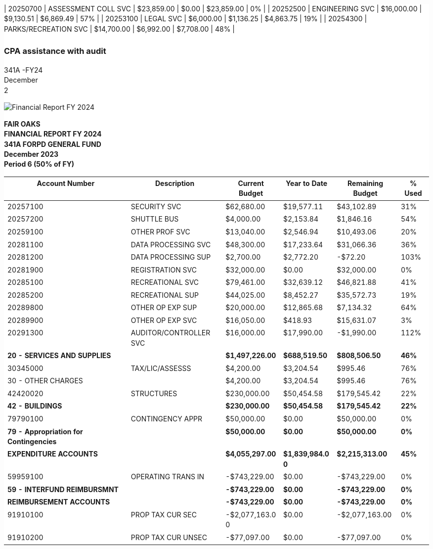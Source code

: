 | 20250700       | ASSESSMENT COLL SVC          | $23,859.00      | $0.00          | $23,859.00       | 0%     |
| 20252500       | ENGINEERING SVC              | $16,000.00     | $9,130.51      | $6,869.49        | 57%    |
| 20253100       | LEGAL SVC                   | $6,000.00      | $1,136.25      | $4,863.75        | 19%    |
| 20254300       | PARKS/RECREATION SVC         | $14,700.00     | $6,992.00      | $7,708.00        | 48%    |

### CPA assistance with audit

341A -FY24  
December  
2

![Financial Report FY 2024](https://via.placeholder.com/768x993.png?text=Financial+Report+FY+2024)

**FAIR OAKS**  
**FINANCIAL REPORT FY 2024**  
**341A FORPD GENERAL FUND**  
**December 2023**  
**Period 6 (50% of FY)**  

| Account Number | Description                     | Current Budget | Year to Date | Remaining Budget | % Used |
|----------------|---------------------------------|----------------|--------------|------------------|--------|
| 20257100       | SECURITY SVC                   | $62,680.00     | $19,577.11   | $43,102.89       | 31%    |
| 20257200       | SHUTTLE BUS                    | $4,000.00      | $2,153.84    | $1,846.16        | 54%    |
| 20259100       | OTHER PROF SVC                 | $13,040.00     | $2,546.94    | $10,493.06       | 20%    |
| 20281100       | DATA PROCESSING SVC            | $48,300.00     | $17,233.64   | $31,066.36       | 36%    |
| 20281200       | DATA PROCESSING SUP             | $2,700.00      | $2,772.20    | -$72.20          | 103%   |
| 20281900       | REGISTRATION SVC               | $32,000.00     | $0.00       | $32,000.00       | 0%     |
| 20285100       | RECREATIONAL SVC               | $79,461.00     | $32,639.12   | $46,821.88       | 41%    |
| 20285200       | RECREATIONAL SUP                | $44,025.00     | $8,452.27    | $35,572.73       | 19%    |
| 20289800       | OTHER OP EXP SUP               | $20,000.00     | $12,865.68   | $7,134.32        | 64%    |
| 20289900       | OTHER OP EXP SVC               | $16,050.00     | $418.93      | $15,631.07       | 3%     |
| 20291300       | AUDITOR/CONTROLLER SVC         | $16,000.00     | $17,990.00   | -$1,990.00       | 112%   |
| **20 - SERVICES AND SUPPLIES** |                     | **$1,497,226.00** | **$688,519.50** | **$808,506.50** | **46%** |
| 30345000       | TAX/LIC/ASSESSS                | $4,200.00      | $3,204.54    | $995.46          | 76%    |
| 30 - OTHER CHARGES |                            | $4,200.00      | $3,204.54    | $995.46          | 76%    |
| 42420020       | STRUCTURES                     | $230,000.00    | $50,454.58   | $179,545.42      | 22%    |
| **42 - BUILDINGS** |                           | **$230,000.00** | **$50,454.58** | **$179,545.42** | **22%** |
| 79790100       | CONTINGENCY APPR               | $50,000.00     | $0.00       | $50,000.00       | 0%     |
| **79 - Appropriation for Contingencies** |          | **$50,000.00** | **$0.00**       | **$50,000.00**  | **0%** |
| **EXPENDITURE ACCOUNTS** |                     | **$4,055,297.00** | **$1,839,984.00** | **$2,215,313.00** | **45%** |
| 59959100       | OPERATING TRANS IN             | -$743,229.00   | $0.00       | -$743,229.00     | 0%     |
| **59 - INTERFUND REIMBURSMNT** |                | **-$743,229.00** | **$0.00**       | **-$743,229.00** | **0%** |
| **REIMBURSEMENT ACCOUNTS** |                   | **-$743,229.00** | **$0.00**       | **-$743,229.00** | **0%** |
| 91910100       | PROP TAX CUR SEC               | -$2,077,163.00 | $0.00       | -$2,077,163.00   | 0%     |
| 91910200       | PROP TAX CUR UNSEC             | -$77,097.00    | $0.00       | -$77,097.00      | 0%     |